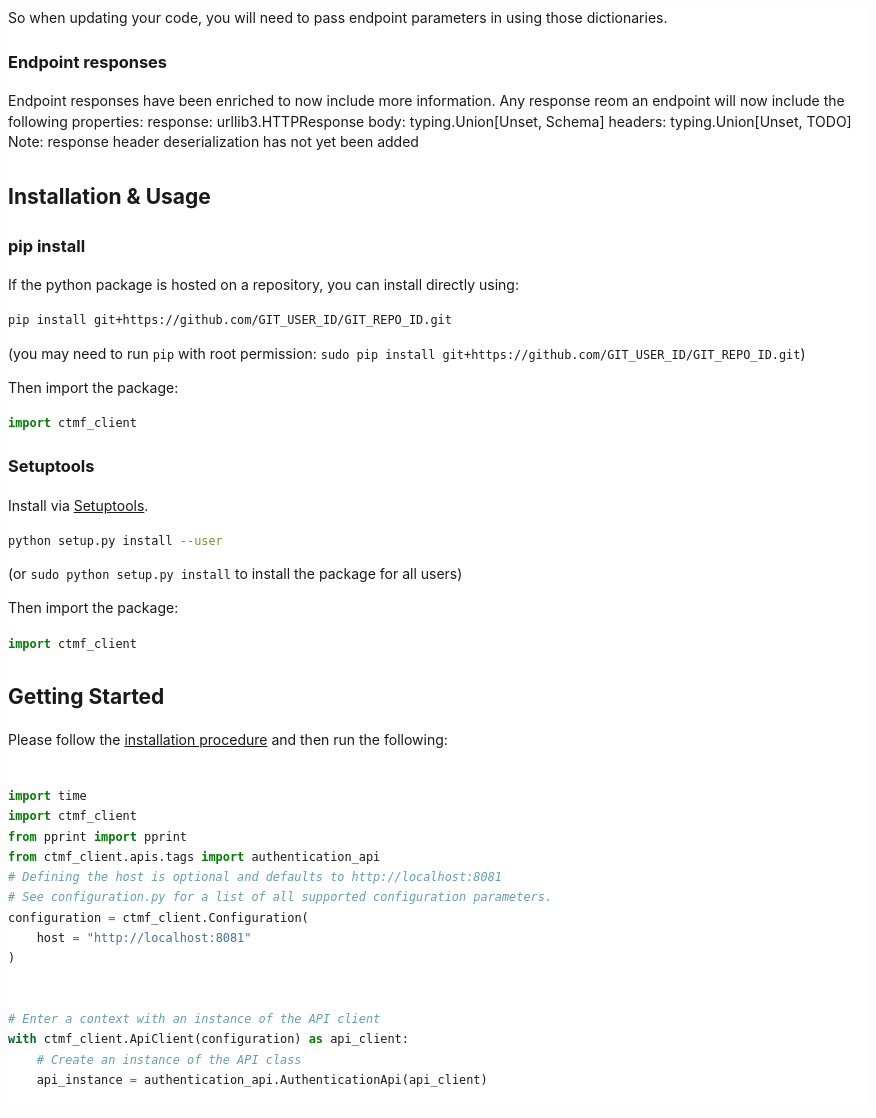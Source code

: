 So when updating your code, you will need to pass endpoint parameters in using those
dictionaries.

### Endpoint responses

Endpoint responses have been enriched to now include more information.
Any response reom an endpoint will now include the following properties:
response: urllib3.HTTPResponse
body: typing.Union[Unset, Schema]
headers: typing.Union[Unset, TODO]
Note: response header deserialization has not yet been added

## Installation & Usage

### pip install

If the python package is hosted on a repository, you can install directly using:

```sh
pip install git+https://github.com/GIT_USER_ID/GIT_REPO_ID.git
```

(you may need to run `pip` with root permission: `sudo pip install git+https://github.com/GIT_USER_ID/GIT_REPO_ID.git`)

Then import the package:

```python
import ctmf_client
```

### Setuptools

Install via [Setuptools](http://pypi.python.org/pypi/setuptools).

```sh
python setup.py install --user
```

(or `sudo python setup.py install` to install the package for all users)

Then import the package:

```python
import ctmf_client
```

## Getting Started

Please follow the [installation procedure](#installation--usage) and then run the following:

```python

import time
import ctmf_client
from pprint import pprint
from ctmf_client.apis.tags import authentication_api
# Defining the host is optional and defaults to http://localhost:8081
# See configuration.py for a list of all supported configuration parameters.
configuration = ctmf_client.Configuration(
    host = "http://localhost:8081"
)


# Enter a context with an instance of the API client
with ctmf_client.ApiClient(configuration) as api_client:
    # Create an instance of the API class
    api_instance = authentication_api.AuthenticationApi(api_client)
    
```